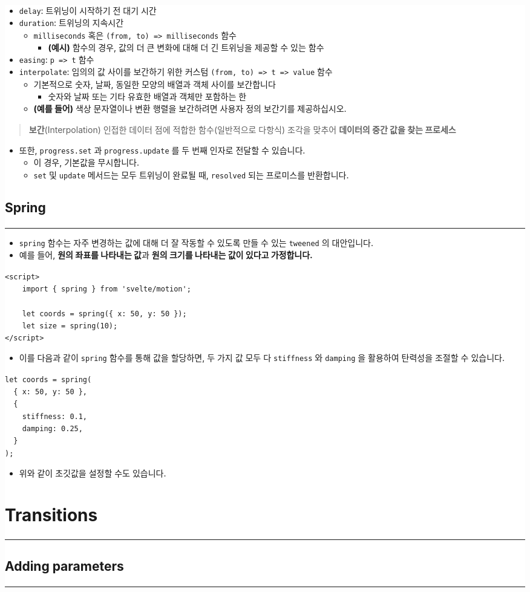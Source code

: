 - `delay`: 트위닝이 시작하기 전 대기 시간
- `duration`: 트위닝의 지속시간
  - `milliseconds` 혹은 `(from, to) => milliseconds` 함수
    - **(예시)** 함수의 경우, 값의 더 큰 변화에 대해 더 긴 트위닝을 제공할 수 있는 함수
- `easing`: `p => t` 함수
- `interpolate`: 임의의 값 사이를 보간하기 위한 커스텀 `(from, to) => t => value` 함수
  - 기본적으로 숫자, 날짜, 동일한 모양의 배열과 객체 사이를 보간합니다
    - 숫자와 날짜 또는 기타 유효한 배열과 객체만 포함하는 한
  - **(예를 들어)** 색상 문자열이나 변환 행렬을 보간하려면 사용자 정의 보간기를 제공하십시오.

> **보간**(Interpolation)
> 인접한 데이터 점에 적합한 함수(일반적으로 다항식) 조각을 맞추어 **데이터의 중간 값을 찾는 프로세스**

- 또한, `progress.set` 과 `progress.update` 를 두 번째 인자로 전달할 수 있습니다.
  - 이 경우, 기본값을 무시합니다.
  - `set` 및 `update` 메서드는 모두 트위닝이 완료될 때, `resolved` 되는 프로미스를 반환합니다.

## Spring

---

- `spring` 함수는 자주 변경하는 값에 대해 더 잘 작동할 수 있도록 만들 수 있는 `tweened` 의 대안입니다.
- 예를 들어, **원의 좌표를 나타내는 값**과 **원의 크기를 나타내는 값이 있다고 가정합니다.**

```tsx
<script>
	import { spring } from 'svelte/motion';

	let coords = spring({ x: 50, y: 50 });
	let size = spring(10);
</script>
```

- 이를 다음과 같이 `spring` 함수를 통해 값을 할당하면, 두 가지 값 모두 다 `stiffness` 와 `damping` 을 활용하여 탄력성을 조절할 수 있습니다.

```tsx
let coords = spring(
  { x: 50, y: 50 },
  {
    stiffness: 0.1,
    damping: 0.25,
  }
);
```

- 위와 같이 초깃값을 설정할 수도 있습니다.

# Transitions

---

## Adding parameters

---
